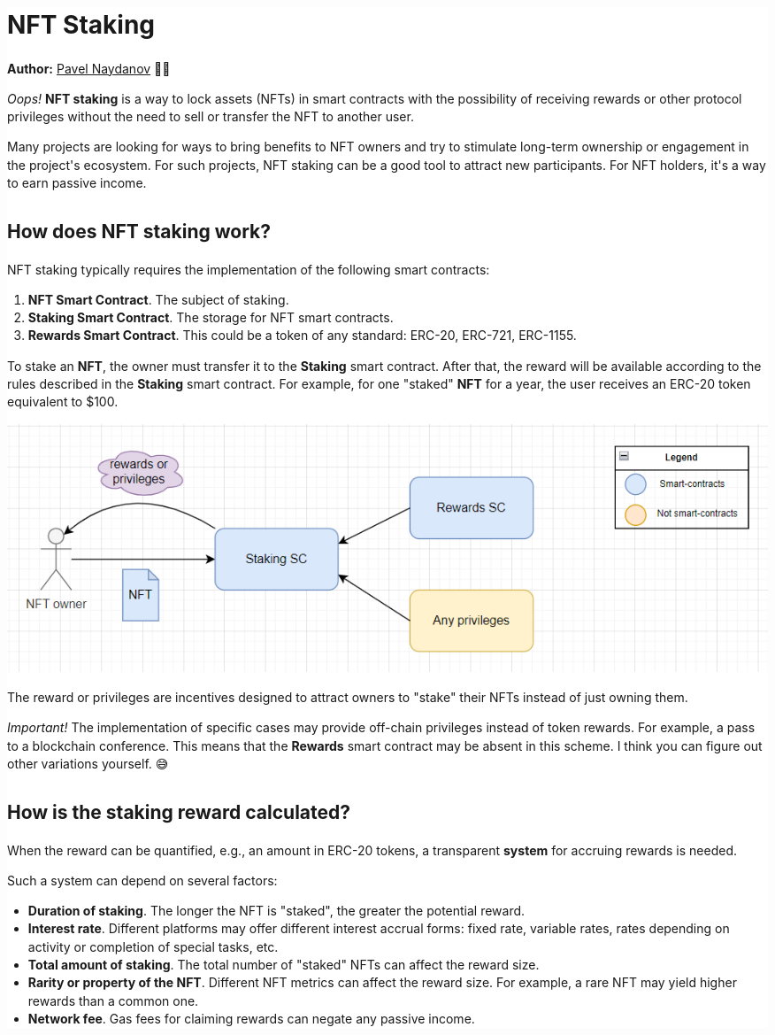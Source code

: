 # NFT Staking

**Author:** [Pavel Naydanov](https://github.com/PavelNaydanov) 🕵️‍♂️

_Oops!_ **NFT staking** is a way to lock assets (NFTs) in smart contracts with the possibility of receiving rewards or other protocol privileges without the need to sell or transfer the NFT to another user.

Many projects are looking for ways to bring benefits to NFT owners and try to stimulate long-term ownership or engagement in the project's ecosystem. For such projects, NFT staking can be a good tool to attract new participants. For NFT holders, it's a way to earn passive income.

## How does NFT staking work?

NFT staking typically requires the implementation of the following smart contracts:
1. **NFT Smart Contract**. The subject of staking.
2. **Staking Smart Contract**. The storage for NFT smart contracts.
3. **Rewards Smart Contract**. This could be a token of any standard: ERC-20, ERC-721, ERC-1155.

To stake an **NFT**, the owner must transfer it to the **Staking** smart contract. After that, the reward will be available according to the rules described in the **Staking** smart contract. For example, for one "staked" **NFT** for a year, the user receives an ERC-20 token equivalent to $100.

![](./images/staking-nft-high-schema.png)

The reward or privileges are incentives designed to attract owners to "stake" their NFTs instead of just owning them.

_Important!_ The implementation of specific cases may provide off-chain privileges instead of token rewards. For example, a pass to a blockchain conference. This means that the **Rewards** smart contract may be absent in this scheme. I think you can figure out other variations yourself. 😅

## How is the staking reward calculated?

When the reward can be quantified, e.g., an amount in ERC-20 tokens, a transparent **system** for accruing rewards is needed.

Such a system can depend on several factors:
- **Duration of staking**. The longer the NFT is "staked", the greater the potential reward.
- **Interest rate**. Different platforms may offer different interest accrual forms: fixed rate, variable rates, rates depending on activity or completion of special tasks, etc.
- **Total amount of staking**. The total number of "staked" NFTs can affect the reward size.
- **Rarity or property of the NFT**. Different NFT metrics can affect the reward size. For example, a rare NFT may yield higher rewards than a common one.
- **Network fee**. Gas fees for claiming rewards can negate any passive income.
